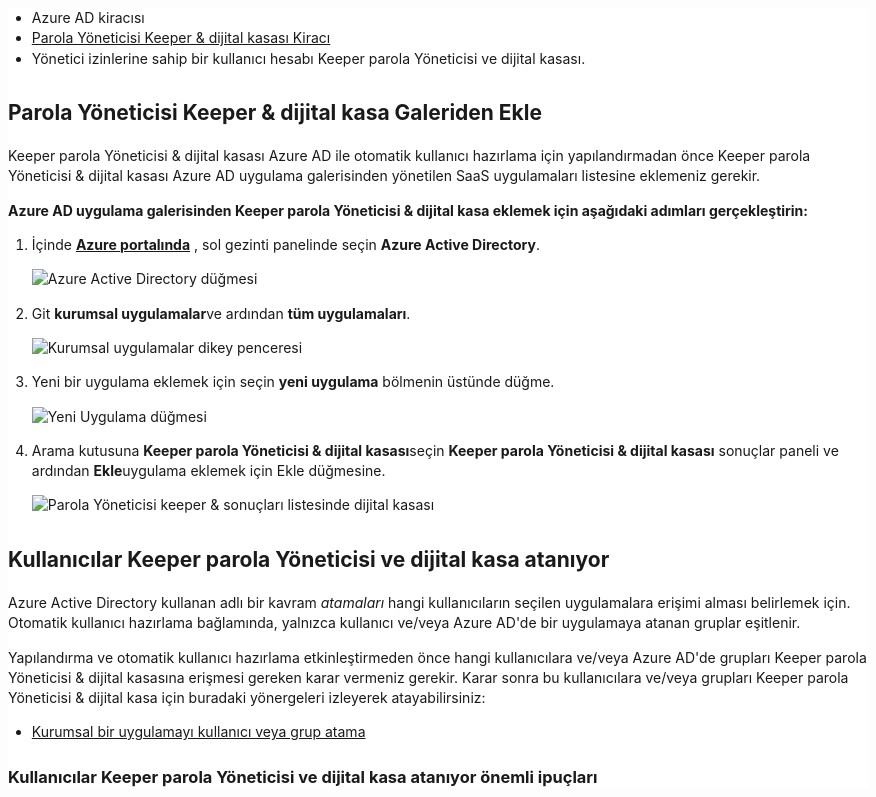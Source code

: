 * Azure AD kiracısı
* [Parola Yöneticisi Keeper & dijital kasası Kiracı](https://keepersecurity.com/pricing.html?t=e)
* Yönetici izinlerine sahip bir kullanıcı hesabı Keeper parola Yöneticisi ve dijital kasası.

## <a name="add-keeper-password-manager--digital-vault-from-the-gallery"></a>Parola Yöneticisi Keeper & dijital kasa Galeriden Ekle

Keeper parola Yöneticisi & dijital kasası Azure AD ile otomatik kullanıcı hazırlama için yapılandırmadan önce Keeper parola Yöneticisi & dijital kasası Azure AD uygulama galerisinden yönetilen SaaS uygulamaları listesine eklemeniz gerekir.

**Azure AD uygulama galerisinden Keeper parola Yöneticisi & dijital kasa eklemek için aşağıdaki adımları gerçekleştirin:**

1. İçinde  **[Azure portalında](https://portal.azure.com)** , sol gezinti panelinde seçin **Azure Active Directory**.

    ![Azure Active Directory düğmesi](common/select-azuread.png)

2. Git **kurumsal uygulamalar**ve ardından **tüm uygulamaları**.

    ![Kurumsal uygulamalar dikey penceresi](common/enterprise-applications.png)

3. Yeni bir uygulama eklemek için seçin **yeni uygulama** bölmenin üstünde düğme.

    ![Yeni Uygulama düğmesi](common/add-new-app.png)

4. Arama kutusuna **Keeper parola Yöneticisi & dijital kasası**seçin **Keeper parola Yöneticisi & dijital kasası** sonuçlar paneli ve ardından **Ekle**uygulama eklemek için Ekle düğmesine.

    ![Parola Yöneticisi keeper & sonuçları listesinde dijital kasası](common/search-new-app.png)

## <a name="assigning-users-to-keeper-password-manager--digital-vault"></a>Kullanıcılar Keeper parola Yöneticisi ve dijital kasa atanıyor

Azure Active Directory kullanan adlı bir kavram *atamaları* hangi kullanıcıların seçilen uygulamalara erişimi alması belirlemek için. Otomatik kullanıcı hazırlama bağlamında, yalnızca kullanıcı ve/veya Azure AD'de bir uygulamaya atanan gruplar eşitlenir.

Yapılandırma ve otomatik kullanıcı hazırlama etkinleştirmeden önce hangi kullanıcılara ve/veya Azure AD'de grupları Keeper parola Yöneticisi & dijital kasasına erişmesi gereken karar vermeniz gerekir. Karar sonra bu kullanıcılara ve/veya grupları Keeper parola Yöneticisi & dijital kasa için buradaki yönergeleri izleyerek atayabilirsiniz:

* [Kurumsal bir uygulamayı kullanıcı veya grup atama](../manage-apps/assign-user-or-group-access-portal.md)

### <a name="important-tips-for-assigning-users-to-keeper-password-manager--digital-vault"></a>Kullanıcılar Keeper parola Yöneticisi ve dijital kasa atanıyor önemli ipuçları
